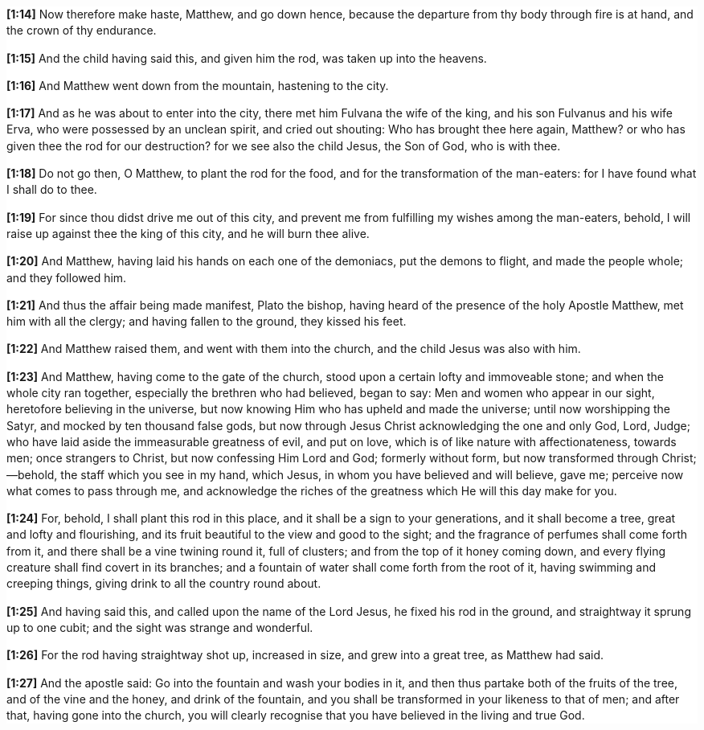 **[1:14]** Now therefore make haste, Matthew, and go down hence, because the departure from thy body through fire is at hand, and the crown of thy endurance.

**[1:15]** And the child having said this, and given him the rod, was taken up into the heavens.

**[1:16]** And Matthew went down from the mountain, hastening to the city.

**[1:17]** And as he was about to enter into the city, there met him Fulvana the wife of the king, and his son Fulvanus and his wife Erva, who were possessed by an unclean spirit, and cried out shouting:  Who has brought thee here again, Matthew? or who has given thee the rod for our destruction? for we see also the child Jesus, the Son of God, who is with thee.

**[1:18]** Do not go then, O Matthew, to plant the rod for the food, and for the transformation of the man-eaters:  for I have found what I shall do to thee.

**[1:19]** For since thou didst drive me out of this city, and prevent me from fulfilling my wishes among the man-eaters, behold, I will raise up against thee the king of this city, and he will burn thee alive.

**[1:20]** And Matthew, having laid his hands on each one of the demoniacs, put the demons to flight, and made the people whole; and they followed him.

**[1:21]** And thus the affair being made manifest, Plato the bishop, having heard of the presence of the holy Apostle Matthew, met him with all the clergy; and having fallen to the ground, they kissed his feet.

**[1:22]** And Matthew raised them, and went with them into the church, and the child Jesus was also with him.

**[1:23]** And Matthew, having come to the gate of the church, stood upon a certain lofty and immoveable stone; and when the whole city ran together, especially the brethren who had believed, began to say:  Men and women who appear in our sight, heretofore believing in the universe, but now knowing Him who has upheld and made the universe; until now worshipping the Satyr, and mocked by ten thousand false gods, but now through Jesus Christ acknowledging the one and only God, Lord, Judge; who have laid aside the immeasurable greatness of evil, and put on love, which is of like nature with affectionateness, towards men; once strangers to Christ, but now confessing Him Lord and God; formerly without form, but now transformed through Christ;—behold, the staff which you see in my hand, which Jesus, in whom you have believed and will believe, gave me; perceive now what comes to pass through me, and acknowledge the riches of the greatness which He will this day make for you.

**[1:24]** For, behold, I shall plant this rod in this place, and it shall be a sign to your generations, and it shall become a tree, great and lofty and flourishing, and its fruit beautiful to the view and good to the sight; and the fragrance of perfumes shall come forth from it, and there shall be a vine twining round it, full of clusters; and from the top of it honey coming down, and every flying creature shall find covert in its branches; and a fountain of water shall come forth from the root of it, having swimming and creeping things, giving drink to all the country round about.

**[1:25]** And having said this, and called upon the name of the Lord Jesus, he fixed his rod in the ground, and straightway it sprung up to one cubit; and the sight was strange and wonderful.

**[1:26]** For the rod having straightway shot up, increased in size, and grew into a great tree, as Matthew had said.

**[1:27]** And the apostle said:  Go into the fountain and wash your bodies in it, and then thus partake both of the fruits of the tree, and of the vine and the honey, and drink of the fountain, and you shall be transformed in your likeness to that of men; and after that, having gone into the church, you will clearly recognise that you have believed in the living and true God.

